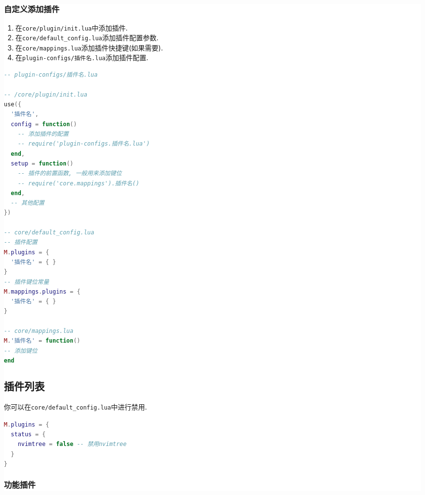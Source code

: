 ### 自定义添加插件

1. 在`core/plugin/init.lua`中添加插件.
2. 在`core/default_config.lua`添加插件配置参数.
3. 在`core/mappings.lua`添加插件快捷键(如果需要).
4. 在`plugin-configs/插件名.lua`添加插件配置.

```lua
-- plugin-configs/插件名.lua

-- /core/plugin/init.lua
use({
  '插件名',
  config = function()
    -- 添加插件的配置
    -- require('plugin-configs.插件名.lua')
  end,
  setup = function()
    -- 插件的前置函数, 一般用来添加键位
    -- require('core.mappings').插件名()
  end,
  -- 其他配置
})

-- core/default_config.lua
-- 插件配置
M.plugins = {
  '插件名' = { }
}
-- 插件键位常量
M.mappings.plugins = {
  '插件名' = { }
}

-- core/mappings.lua
M.'插件名' = function()
-- 添加键位
end
```

## 插件列表

你可以在`core/default_config.lua`中进行禁用.

```lua
M.plugins = {
  status = {
    nvimtree = false -- 禁用nvimtree
  }
}
```

### 功能插件
